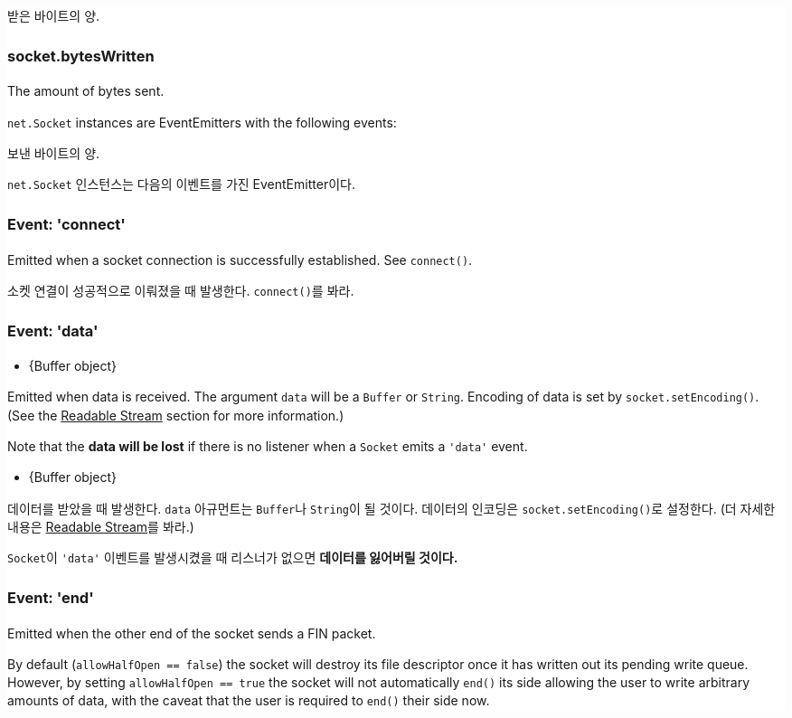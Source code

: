 

받은 바이트의 양.

### socket.bytesWritten



The amount of bytes sent.


`net.Socket` instances are EventEmitters with the following events:



보낸 바이트의 양.


`net.Socket` 인스턴스는 다음의 이벤트를 가진 EventEmitter이다.

### Event: 'connect'



Emitted when a socket connection is successfully established.
See `connect()`.



소켓 연결이 성공적으로 이뤄졌을 때 발생한다. 
`connect()`를 봐라.

### Event: 'data'



* {Buffer object}

Emitted when data is received.  The argument `data` will be a `Buffer` or
`String`.  Encoding of data is set by `socket.setEncoding()`.
(See the [Readable Stream](stream.html#readable_stream) section for more
information.)

Note that the __data will be lost__ if there is no listener when a `Socket`
emits a `'data'` event.



* {Buffer object}

데이터를 받았을 때 발생한다. `data` 아규먼트는 `Buffer`나 `String`이 될 것이다.
데이터의 인코딩은 `socket.setEncoding()`로 설정한다. 
(더 자세한 내용은 [Readable Stream](stream.html#readable_stream)를 봐라.)

`Socket`이 `'data'` 이벤트를 발생시켰을 때 리스너가 없으면 __데이터를 잃어버릴 것이다.__

### Event: 'end'



Emitted when the other end of the socket sends a FIN packet.

By default (`allowHalfOpen == false`) the socket will destroy its file
descriptor  once it has written out its pending write queue.  However, by
setting `allowHalfOpen == true` the socket will not automatically `end()`
its side allowing the user to write arbitrary amounts of data, with the
caveat that the user is required to `end()` their side now.
